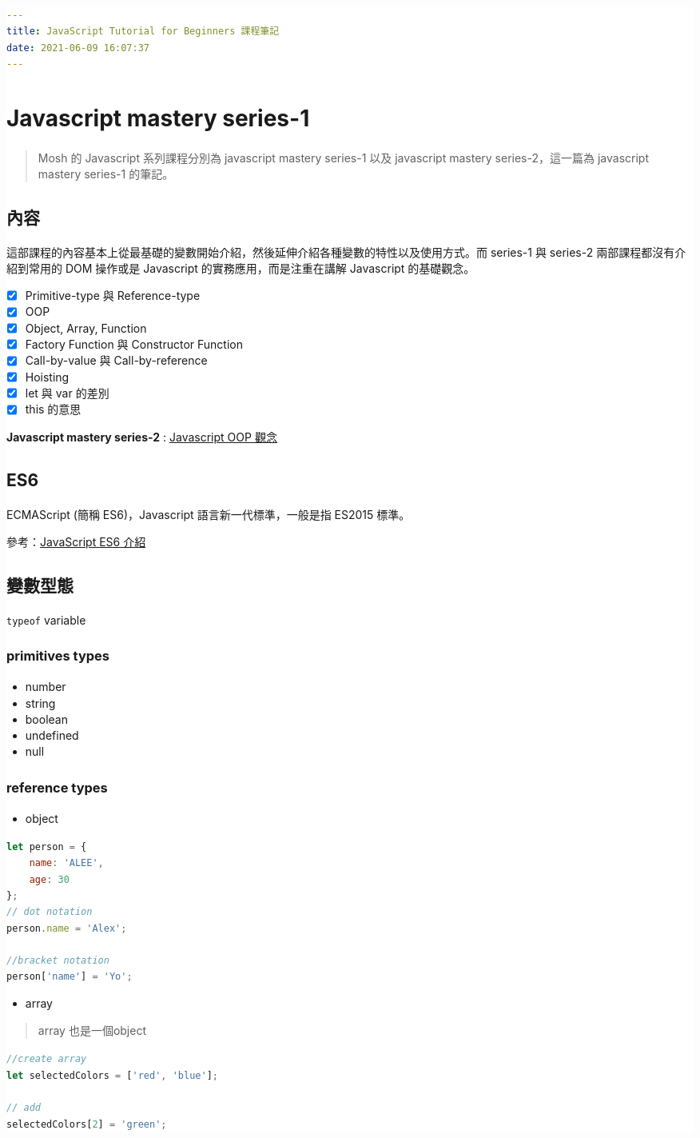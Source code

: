 ```yaml
---
title: JavaScript Tutorial for Beginners 課程筆記
date: 2021-06-09 16:07:37
---
```


# Javascript mastery series-1

> Mosh 的 Javascript 系列課程分別為 javascript mastery series-1 以及 javascript mastery series-2，這一篇為 javascript mastery series-1 的筆記。

## 內容
這部課程的內容基本上從最基礎的變數開始介紹，然後延伸介紹各種變數的特性以及使用方式。而 series-1 與 series-2 兩部課程都沒有介紹到常用的 DOM 操作或是 Javascript 的實務應用，而是注重在講解 Javascript 的基礎觀念。
- [x] Primitive-type 與 Reference-type
- [x] OOP
- [x] Object, Array, Function
- [x] Factory Function 與 Constructor Function
- [x] Call-by-value 與 Call-by-reference
- [x] Hoisting
- [x] let 與 var 的差別
- [x] this 的意思

**Javascript mastery series-2** : [Javascript OOP 觀念](https://github.com/aleetsaiya/Blog/issues/18)

## ES6
ECMAScript (簡稱 ES6)，Javascript 語言新一代標準，一般是指 ES2015 標準。

參考：[JavaScript ES6 介紹](https://www.fooish.com/javascript/ES6/)

## 變數型態
`typeof` variable
### primitives types
+ number
+ string
+ boolean
+ undefined
+ null
### reference types
+ object
```javascript
let person = {
    name: 'ALEE',
    age: 30
};
// dot notation
person.name = 'Alex';

//bracket notation
person['name'] = 'Yo';
```
+ array
> array 也是一個object
```javascript
//create array
let selectedColors = ['red', 'blue'];

// add
selectedColors[2] = 'green';

```